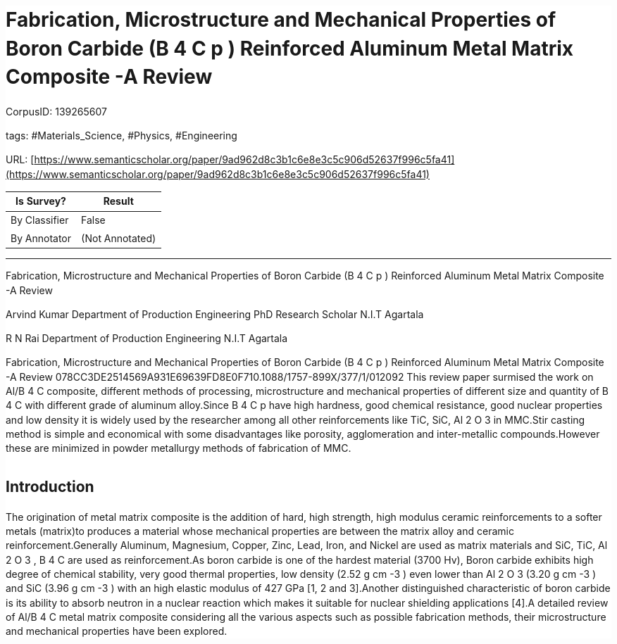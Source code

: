 # Fabrication, Microstructure and Mechanical Properties of Boron Carbide (B 4 C p ) Reinforced Aluminum Metal Matrix Composite -A Review

CorpusID: 139265607
 
tags: #Materials_Science, #Physics, #Engineering

URL: [https://www.semanticscholar.org/paper/9ad962d8c3b1c6e8e3c5c906d52637f996c5fa41](https://www.semanticscholar.org/paper/9ad962d8c3b1c6e8e3c5c906d52637f996c5fa41)
 
| Is Survey?        | Result          |
| ----------------- | --------------- |
| By Classifier     | False |
| By Annotator      | (Not Annotated) |

---

Fabrication, Microstructure and Mechanical Properties of Boron Carbide (B 4 C p ) Reinforced Aluminum Metal Matrix Composite -A Review


Arvind Kumar 
Department of Production Engineering
PhD Research Scholar
N.I.T Agartala

R N Rai 
Department of Production Engineering
N.I.T Agartala

Fabrication, Microstructure and Mechanical Properties of Boron Carbide (B 4 C p ) Reinforced Aluminum Metal Matrix Composite -A Review
078CC3DE2514569A931E69639FD8E0F710.1088/1757-899X/377/1/012092
This review paper surmised the work on Al/B 4 C composite, different methods of processing, microstructure and mechanical properties of different size and quantity of B 4 C with different grade of aluminum alloy.Since B 4 C p have high hardness, good chemical resistance, good nuclear properties and low density it is widely used by the researcher among all other reinforcements like TiC, SiC, Al 2 O 3 in MMC.Stir casting method is simple and economical with some disadvantages like porosity, agglomeration and inter-metallic compounds.However these are minimized in powder metallurgy methods of fabrication of MMC.

## Introduction

The origination of metal matrix composite is the addition of hard, high strength, high modulus ceramic reinforcements to a softer metals (matrix)to produces a material whose mechanical properties are between the matrix alloy and ceramic reinforcement.Generally Aluminum, Magnesium, Copper, Zinc, Lead, Iron, and Nickel are used as matrix materials and SiC, TiC, Al 2 O 3 , B 4 C are used as reinforcement.As boron carbide is one of the hardest material (3700 Hv), Boron carbide exhibits high degree of chemical stability, very good thermal properties, low density (2.52 g cm -3 ) even lower than Al 2 O 3 (3.20 g cm -3 ) and SiC (3.96 g cm -3 ) with an high elastic modulus of 427 GPa [1, 2 and 3].Another distinguished characteristic of boron carbide is its ability to absorb neutron in a nuclear reaction which makes it suitable for nuclear shielding applications [4].A detailed review of Al/B 4 C metal matrix composite considering all the various aspects such as possible fabrication methods, their microstructure and mechanical properties have been explored.
